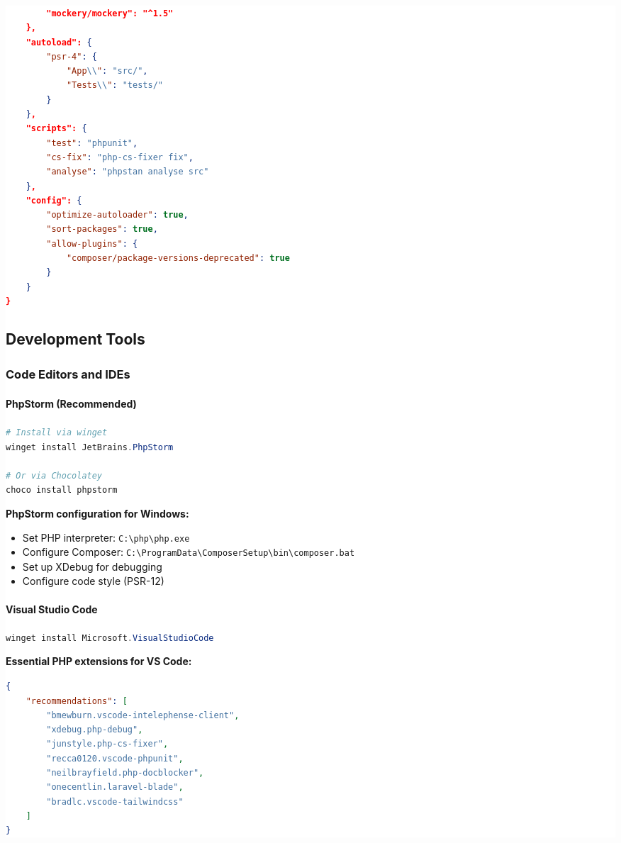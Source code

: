 ```json
        "mockery/mockery": "^1.5"
    },
    "autoload": {
        "psr-4": {
            "App\\": "src/",
            "Tests\\": "tests/"
        }
    },
    "scripts": {
        "test": "phpunit",
        "cs-fix": "php-cs-fixer fix",
        "analyse": "phpstan analyse src"
    },
    "config": {
        "optimize-autoloader": true,
        "sort-packages": true,
        "allow-plugins": {
            "composer/package-versions-deprecated": true
        }
    }
}
```

## Development Tools

### Code Editors and IDEs

#### PhpStorm (Recommended)

```powershell
# Install via winget
winget install JetBrains.PhpStorm

# Or via Chocolatey
choco install phpstorm
```

**PhpStorm configuration for Windows:**
- Set PHP interpreter: `C:\php\php.exe`
- Configure Composer: `C:\ProgramData\ComposerSetup\bin\composer.bat`
- Set up XDebug for debugging
- Configure code style (PSR-12)

#### Visual Studio Code

```powershell
winget install Microsoft.VisualStudioCode
```

**Essential PHP extensions for VS Code:**
```json
{
    "recommendations": [
        "bmewburn.vscode-intelephense-client",
        "xdebug.php-debug",
        "junstyle.php-cs-fixer",
        "recca0120.vscode-phpunit",
        "neilbrayfield.php-docblocker",
        "onecentlin.laravel-blade",
        "bradlc.vscode-tailwindcss"
    ]
}
```
